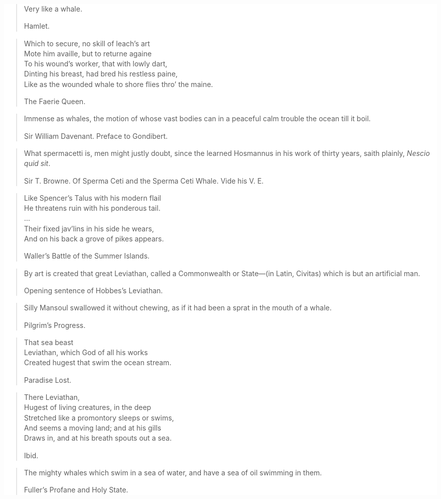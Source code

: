 > Very like a whale.
>
> Hamlet.

> Which to secure, no skill of leach’s art\
> Mote him availle, but to returne againe\
> To his wound’s worker, that with lowly dart,\
> Dinting his breast, had bred his restless paine,\
> Like as the wounded whale to shore flies thro’ the maine.
>
> The Faerie Queen.

> Immense as whales, the motion of whose vast bodies can in a peaceful calm
> trouble the ocean till it boil.
>
> Sir William Davenant. Preface to Gondibert.

> What spermacetti is, men might justly doubt, since the learned Hosmannus in
> his work of thirty years, saith plainly, _Nescio quid sit_.
>
> Sir T. Browne. Of Sperma Ceti and the Sperma Ceti Whale. Vide his V. E.

> Like Spencer’s Talus with his modern flail\
> He threatens ruin with his ponderous tail.\
> ...\
> Their fixed jav’lins in his side he wears,\
> And on his back a grove of pikes appears.
>
> Waller’s Battle of the Summer Islands.

> By art is created that great Leviathan, called a Commonwealth or State—(in
> Latin, Civitas) which is but an artificial man.
>
> Opening sentence of Hobbes’s Leviathan.

> Silly Mansoul swallowed it without chewing, as if it had been a sprat in the
> mouth of a whale.
>
> Pilgrim’s Progress.

> That sea beast\
> Leviathan, which God of all his works\
> Created hugest that swim the ocean stream.
>
> Paradise Lost.

> There Leviathan,\
> Hugest of living creatures, in the deep\
> Stretched like a promontory sleeps or swims,\
> And seems a moving land; and at his gills\
> Draws in, and at his breath spouts out a sea.
>
> Ibid.

> The mighty whales which swim in a sea of water, and have a sea of oil swimming
> in them.
>
> Fuller’s Profane and Holy State.
